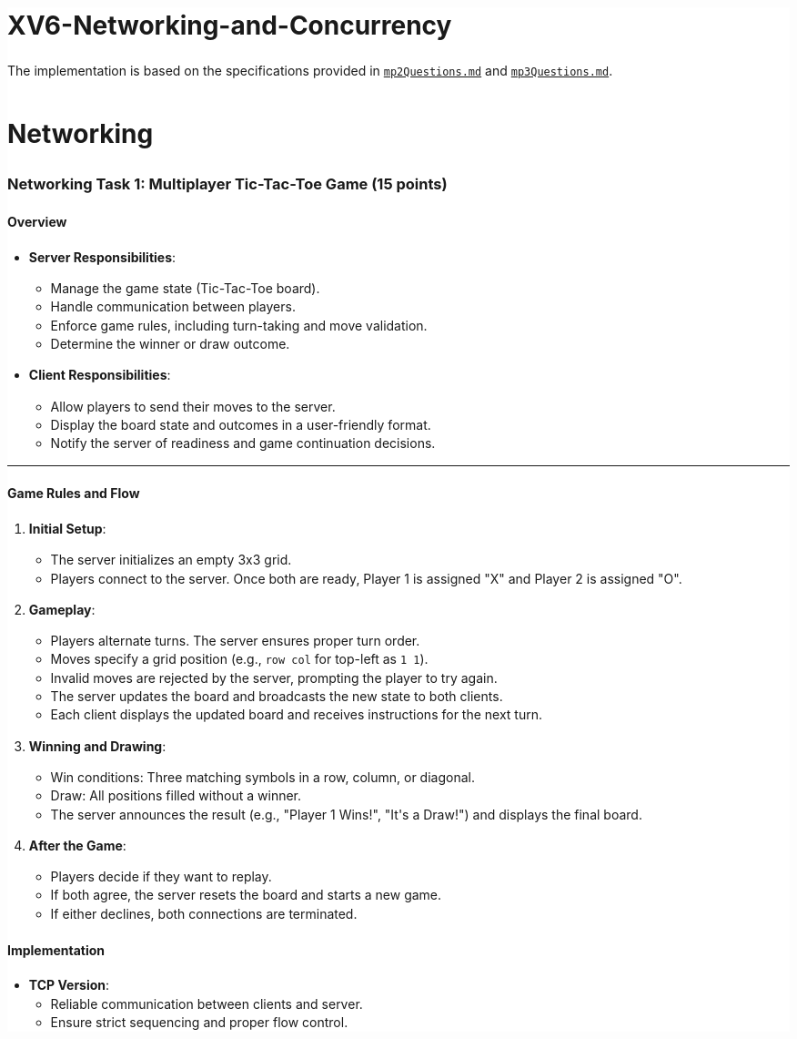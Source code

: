 # XV6-Networking-and-Concurrency
 The implementation is based on the specifications provided in [`mp2Questions.md`](./mp2Questions.md) and [`mp3Questions.md`](./mp3Questions.md).

 # Networking


### **Networking Task 1: Multiplayer Tic-Tac-Toe Game (15 points)**

#### **Overview**
- **Server Responsibilities**: 
  - Manage the game state (Tic-Tac-Toe board).
  - Handle communication between players.
  - Enforce game rules, including turn-taking and move validation.
  - Determine the winner or draw outcome.

- **Client Responsibilities**:
  - Allow players to send their moves to the server.
  - Display the board state and outcomes in a user-friendly format.
  - Notify the server of readiness and game continuation decisions.

---

#### **Game Rules and Flow**
1. **Initial Setup**:
   - The server initializes an empty 3x3 grid.
   - Players connect to the server. Once both are ready, Player 1 is assigned "X" and Player 2 is assigned "O".

2. **Gameplay**:
   - Players alternate turns. The server ensures proper turn order.
   - Moves specify a grid position (e.g., `row col` for top-left as `1 1`).
   - Invalid moves are rejected by the server, prompting the player to try again.
   - The server updates the board and broadcasts the new state to both clients.
   - Each client displays the updated board and receives instructions for the next turn.

3. **Winning and Drawing**:
   - Win conditions: Three matching symbols in a row, column, or diagonal.
   - Draw: All positions filled without a winner.
   - The server announces the result (e.g., "Player 1 Wins!", "It's a Draw!") and displays the final board.

4. **After the Game**:
   - Players decide if they want to replay.
   - If both agree, the server resets the board and starts a new game.
   - If either declines, both connections are terminated.

#### **Implementation**
- **TCP Version**:
  - Reliable communication between clients and server.
  - Ensure strict sequencing and proper flow control.
